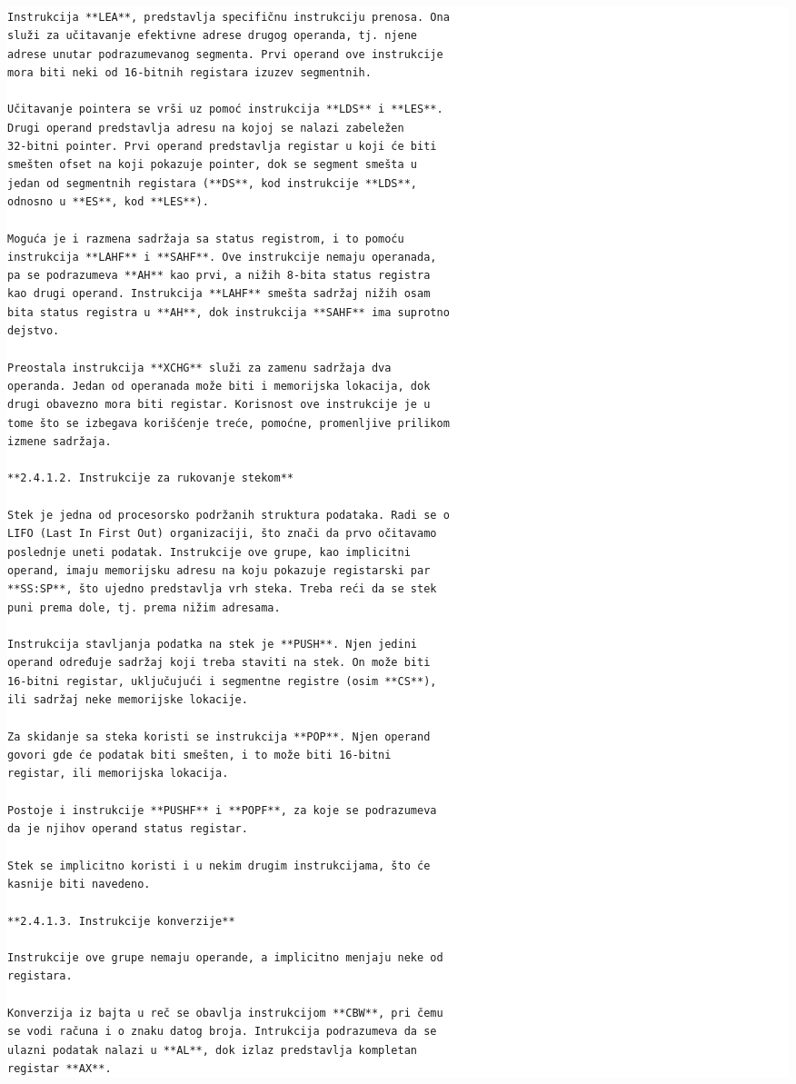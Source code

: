     Instrukcija **LEA**, predstavlja specifičnu instrukciju prenosa. Ona
    služi za učitavanje efektivne adrese drugog operanda, tj. njene
    adrese unutar podrazumevanog segmenta. Prvi operand ove instrukcije
    mora biti neki od 16-bitnih registara izuzev segmentnih.

    Učitavanje pointera se vrši uz pomoć instrukcija **LDS** i **LES**.
    Drugi operand predstavlja adresu na kojoj se nalazi zabeležen
    32-bitni pointer. Prvi operand predstavlja registar u koji će biti
    smešten ofset na koji pokazuje pointer, dok se segment smešta u
    jedan od segmentnih registara (**DS**, kod instrukcije **LDS**,
    odnosno u **ES**, kod **LES**).

    Moguća je i razmena sadržaja sa status registrom, i to pomoću
    instrukcija **LAHF** i **SAHF**. Ove instrukcije nemaju operanada,
    pa se podrazumeva **AH** kao prvi, a nižih 8-bita status registra
    kao drugi operand. Instrukcija **LAHF** smešta sadržaj nižih osam
    bita status registra u **AH**, dok instrukcija **SAHF** ima suprotno
    dejstvo.

    Preostala instrukcija **XCHG** služi za zamenu sadržaja dva
    operanda. Jedan od operanada može biti i memorijska lokacija, dok
    drugi obavezno mora biti registar. Korisnost ove instrukcije je u
    tome što se izbegava korišćenje treće, pomoćne, promenljive prilikom
    izmene sadržaja.

    **2.4.1.2. Instrukcije za rukovanje stekom**

    Stek je jedna od procesorsko podržanih struktura podataka. Radi se o
    LIFO (Last In First Out) organizaciji, što znači da prvo očitavamo
    poslednje uneti podatak. Instrukcije ove grupe, kao implicitni
    operand, imaju memorijsku adresu na koju pokazuje registarski par
    **SS:SP**, što ujedno predstavlja vrh steka. Treba reći da se stek
    puni prema dole, tj. prema nižim adresama.

    Instrukcija stavljanja podatka na stek je **PUSH**. Njen jedini
    operand određuje sadržaj koji treba staviti na stek. On može biti
    16-bitni registar, uključujući i segmentne registre (osim **CS**),
    ili sadržaj neke memorijske lokacije.

    Za skidanje sa steka koristi se instrukcija **POP**. Njen operand
    govori gde će podatak biti smešten, i to može biti 16-bitni
    registar, ili memorijska lokacija.

    Postoje i instrukcije **PUSHF** i **POPF**, za koje se podrazumeva
    da je njihov operand status registar.

    Stek se implicitno koristi i u nekim drugim instrukcijama, što će
    kasnije biti navedeno.

    **2.4.1.3. Instrukcije konverzije**

    Instrukcije ove grupe nemaju operande, a implicitno menjaju neke od
    registara.

    Konverzija iz bajta u reč se obavlja instrukcijom **CBW**, pri čemu
    se vodi računa i o znaku datog broja. Intrukcija podrazumeva da se
    ulazni podatak nalazi u **AL**, dok izlaz predstavlja kompletan
    registar **AX**.
